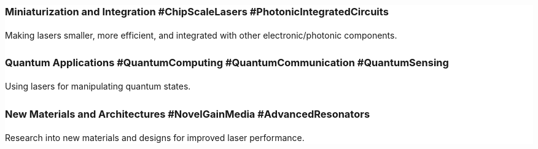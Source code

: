 ### Miniaturization and Integration #ChipScaleLasers #PhotonicIntegratedCircuits
Making lasers smaller, more efficient, and integrated with other electronic/photonic components.

### Quantum Applications #QuantumComputing #QuantumCommunication #QuantumSensing
Using lasers for manipulating quantum states.

### New Materials and Architectures #NovelGainMedia #AdvancedResonators
Research into new materials and designs for improved laser performance.
